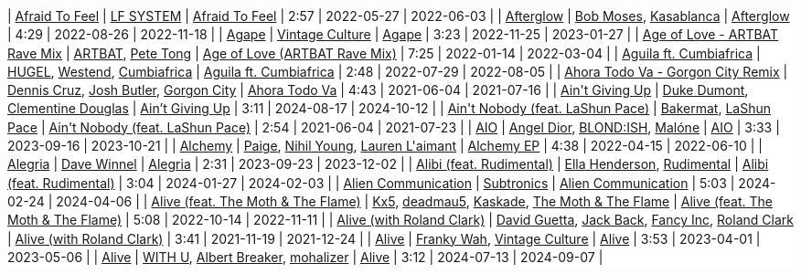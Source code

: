 | [Afraid To Feel](https://open.spotify.com/track/40SBS57su9xLiE1WqkXOVr) | [LF SYSTEM](https://open.spotify.com/artist/0HxX6imltnNXJyQhu4nsiO) | [Afraid To Feel](https://open.spotify.com/album/528LrHfHcB7PMAvyp8Obhp) | 2:57 | 2022-05-27 | 2022-06-03 |
| [Afterglow](https://open.spotify.com/track/2Ftoh82TZBdd5VduEm8T44) | [Bob Moses](https://open.spotify.com/artist/6LHsnRBUYhFyt01PdKXAF5), [Kasablanca](https://open.spotify.com/artist/297Z0teiCkp5s9eneWROpI) | [Afterglow](https://open.spotify.com/album/6pBEgtzvrTzF2KWiMzhkGm) | 4:29 | 2022-08-26 | 2022-11-18 |
| [Agape](https://open.spotify.com/track/0zkWmS5tEFgaHaXTSGQ2b1) | [Vintage Culture](https://open.spotify.com/artist/28uJnu5EsrGml2tBd7y8ts) | [Agape](https://open.spotify.com/album/4qbAmVXPe2NQZ9EiHVwZcE) | 3:23 | 2022-11-25 | 2023-01-27 |
| [Age of Love - ARTBAT Rave Mix](https://open.spotify.com/track/7LHqxlhat0OIf3gCOGnOGr) | [ARTBAT](https://open.spotify.com/artist/3BkRu2TGd2I1uBxZKddfg1), [Pete Tong](https://open.spotify.com/artist/6n1t55WMsSIUFHrAL4mUsB) | [Age of Love (ARTBAT Rave Mix)](https://open.spotify.com/album/52vmOsY6n8BvRJqkD9Y5LK) | 7:25 | 2022-01-14 | 2022-03-04 |
| [Aguila ft. Cumbiafrica](https://open.spotify.com/track/6WLZljpPR8EiUT2LDubJ6T) | [HUGEL](https://open.spotify.com/artist/5PlfkPxwCpRRWQJBxCa0By), [Westend](https://open.spotify.com/artist/4epc3Bd0DOBA0kDywkRAsu), [Cumbiafrica](https://open.spotify.com/artist/72zmP13MQQhZHt4Kl0FOTs) | [Aguila ft. Cumbiafrica](https://open.spotify.com/album/3E02tEWunwSUsnGYw09IJs) | 2:48 | 2022-07-29 | 2022-08-05 |
| [Ahora Todo Va - Gorgon City Remix](https://open.spotify.com/track/0KkseucFbIhvQQI7SJMwcx) | [Dennis Cruz](https://open.spotify.com/artist/27mWOSZjlpmtoqsRjRwQyu), [Josh Butler](https://open.spotify.com/artist/0EAlTKO2HfATH766bVH1rX), [Gorgon City](https://open.spotify.com/artist/4VNQWV2y1E97Eqo2D5UTjx) | [Ahora Todo Va](https://open.spotify.com/album/5bMPgYIWxZut8L5k9FVslo) | 4:43 | 2021-06-04 | 2021-07-16 |
| [Ain't Giving Up](https://open.spotify.com/track/4w0p0jhWegRvJmHOPI3lN9) | [Duke Dumont](https://open.spotify.com/artist/61lyPtntblHJvA7FMMhi7E), [Clementine Douglas](https://open.spotify.com/artist/4DWuml4Jf6K81b5rAPwMb6) | [Ain’t Giving Up](https://open.spotify.com/album/6DLqWNcNqD90oEgI7KWkaw) | 3:11 | 2024-08-17 | 2024-10-12 |
| [Ain't Nobody (feat. LaShun Pace)](https://open.spotify.com/track/51JKSTZ1bJjfpV9z8vp9Oi) | [Bakermat](https://open.spotify.com/artist/3MyFDtqB80WZvbtCZRsekM), [LaShun Pace](https://open.spotify.com/artist/3ntfwOld7emkBpsoXmE0ln) | [Ain't Nobody (feat. LaShun Pace)](https://open.spotify.com/album/2EB62zJMobWATatn8tWCO4) | 2:54 | 2021-06-04 | 2021-07-23 |
| [AIO](https://open.spotify.com/track/0aiHF5X0CGALjTaEFurQnd) | [Angel Dior](https://open.spotify.com/artist/5qPRgWcEOGRzoIST0sHAiI), [BLOND:ISH](https://open.spotify.com/artist/6zsJjoCtL1WByG0VsuFWzR), [Malóne](https://open.spotify.com/artist/7fQMET8UaHL3gpH9LhqINM) | [AIO](https://open.spotify.com/album/5n3YDTAYHFMHEC2VJtsPZP) | 3:33 | 2023-09-16 | 2023-10-21 |
| [Alchemy](https://open.spotify.com/track/3YEofHNLCwtG0Xg6e9AfC6) | [Paige](https://open.spotify.com/artist/4Z99ysbztLlZqmYK3urV7w), [Nihil Young](https://open.spotify.com/artist/11OUxHFoGgo2NDSdT6YiEC), [Lauren L'aimant](https://open.spotify.com/artist/2M2QzPADSybcVig2CBTcFJ) | [Alchemy EP](https://open.spotify.com/album/3MuHc0CMgJXIZudzKFwFiL) | 4:38 | 2022-04-15 | 2022-06-10 |
| [Alegria](https://open.spotify.com/track/1WUgHCBCyORBL7xNgDagWL) | [Dave Winnel](https://open.spotify.com/artist/1K80Wcuuo13i28cVd68mxm) | [Alegria](https://open.spotify.com/album/6ORYPlWMiM54z2yQ5cPjnf) | 2:31 | 2023-09-23 | 2023-12-02 |
| [Alibi (feat. Rudimental)](https://open.spotify.com/track/5Jpz4nv8nA6FIYO5gEyQa2) | [Ella Henderson](https://open.spotify.com/artist/7nDsS0l5ZAzMedVRKPP8F1), [Rudimental](https://open.spotify.com/artist/4WN5naL3ofxrVBgFpguzKo) | [Alibi (feat. Rudimental)](https://open.spotify.com/album/3Ku8LDPYg53Kh59amfFWjL) | 3:04 | 2024-01-27 | 2024-02-03 |
| [Alien Communication](https://open.spotify.com/track/5l5eTWEYoBllCByeF4Zjwt) | [Subtronics](https://open.spotify.com/artist/3NJ94iuAmmMjbszODYT6pO) | [Alien Communication](https://open.spotify.com/album/0UNMmzWR7e7Ulh1P6tkQJq) | 5:03 | 2024-02-24 | 2024-04-06 |
| [Alive (feat. The Moth & The Flame)](https://open.spotify.com/track/1SETgPENHVzsWoD9g79LYI) | [Kx5](https://open.spotify.com/artist/2avRYQUWQpIkzJOEkf0MdY), [deadmau5](https://open.spotify.com/artist/2CIMQHirSU0MQqyYHq0eOx), [Kaskade](https://open.spotify.com/artist/6TQj5BFPooTa08A7pk8AQ1), [The Moth & The Flame](https://open.spotify.com/artist/6Fk18HpdnXUsKWpN9mPb9R) | [Alive (feat. The Moth & The Flame)](https://open.spotify.com/album/5nTSB1dEcWtAtkWnHgOcMR) | 5:08 | 2022-10-14 | 2022-11-11 |
| [Alive (with Roland Clark)](https://open.spotify.com/track/6nGtbklEfeXapvjTbV8kzn) | [David Guetta](https://open.spotify.com/artist/1Cs0zKBU1kc0i8ypK3B9ai), [Jack Back](https://open.spotify.com/artist/4bXUaTjc7TQTvLqqCAlfYt), [Fancy Inc](https://open.spotify.com/artist/4Eoddnw0pOewmCHQYofuwh), [Roland Clark](https://open.spotify.com/artist/4OGlp2UdUQGPJVbvJ82Cz5) | [Alive (with Roland Clark)](https://open.spotify.com/album/3t0DyF5O7pPimFm7lv0zJm) | 3:41 | 2021-11-19 | 2021-12-24 |
| [Alive](https://open.spotify.com/track/43yv23e1pejzlyvs5Fsa5w) | [Franky Wah](https://open.spotify.com/artist/3IG3Ub4ra8AuSxCFDVkVco), [Vintage Culture](https://open.spotify.com/artist/28uJnu5EsrGml2tBd7y8ts) | [Alive](https://open.spotify.com/album/2AP6dy9DNEXjERfyveb35H) | 3:53 | 2023-04-01 | 2023-05-06 |
| [Alive](https://open.spotify.com/track/1dFbbBKiOn1LnldZUSaWQ8) | [WITH U](https://open.spotify.com/artist/2VhoJf6VdIoPnifnThy9UV), [Albert Breaker](https://open.spotify.com/artist/7ARLlH0R0zY7aeLrzeUYIf), [mohalizer](https://open.spotify.com/artist/4mxLi0WiovhOvdkqofGO2i) | [Alive](https://open.spotify.com/album/01D4KOudqfxOzPiQawG9PO) | 3:12 | 2024-07-13 | 2024-09-07 |